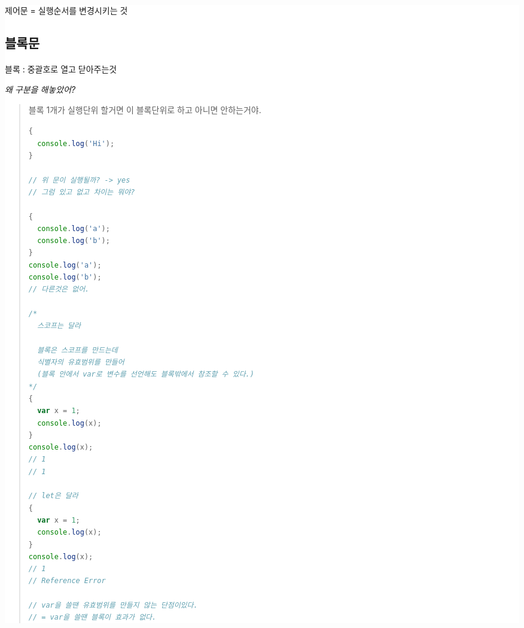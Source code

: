 

제어문 = 실행순서를 변경시키는 것



## 블록문

블록 : 중괄호로 열고 닫아주는것

*왜 구분을 해놓았어?*

> 블록 1개가 실행단위
> 할거면 이 블록단위로 하고 아니면 안하는거야.
>
> ```javascript
> {
>   console.log('Hi');
> }
> 
> // 위 문이 실행될까? -> yes
> // 그럼 있고 없고 차이는 뭐야?
> 
> {
>   console.log('a');
>   console.log('b');
> }
> console.log('a');
> console.log('b');
> // 다른것은 없어.
> 
> /*
> 	스코프는 달라
> 	
> 	블록은 스코프를 만드는데
> 	식별자의 유효범위를 만들어
> 	(블록 안에서 var로 변수를 선언해도 블록밖에서 참조할 수 있다.)
> */
> {
>   var x = 1;
>   console.log(x);
> }
> console.log(x);
> // 1
> // 1
> 
> // let은 달라
> {
>   var x = 1;
>   console.log(x);
> }
> console.log(x);
> // 1
> // Reference Error
> 
> // var을 쓸땐 유효범위를 만들지 않는 단점이있다.
> // = var을 쓸땐 블록이 효과가 없다.
> ```

